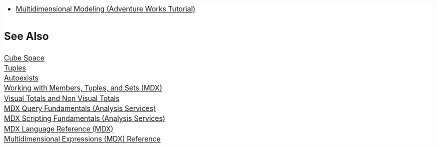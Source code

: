 -   [Multidimensional Modeling &#40;Adventure Works Tutorial&#41;](../../../analysis-services/multidimensional-tutorial/multidimensional-modeling-adventure-works-tutorial.md)  
  
## See Also  
 [Cube Space](../../../analysis-services/multidimensional-models/mdx/cube-space.md)   
 [Tuples](../../../analysis-services/multidimensional-models/mdx/tuples.md)   
 [Autoexists](../../../analysis-services/multidimensional-models/mdx/autoexists.md)   
 [Working with Members, Tuples, and Sets &#40;MDX&#41;](../../../analysis-services/multidimensional-models/mdx/working-with-members-tuples-and-sets-mdx.md)   
 [Visual Totals and Non Visual Totals](../../../analysis-services/multidimensional-models/mdx/visual-totals-and-non-visual-totals.md)   
 [MDX Query Fundamentals &#40;Analysis Services&#41;](../../../analysis-services/multidimensional-models/mdx/mdx-query-fundamentals-analysis-services.md)   
 [MDX Scripting Fundamentals &#40;Analysis Services&#41;](../../../analysis-services/multidimensional-models/mdx/mdx-scripting-fundamentals-analysis-services.md)   
 [MDX Language Reference &#40;MDX&#41;](/sql/mdx/mdx-language-reference-mdx)   
 [Multidimensional Expressions &#40;MDX&#41; Reference](/sql/mdx/multidimensional-expressions-mdx-reference)  
  
  
